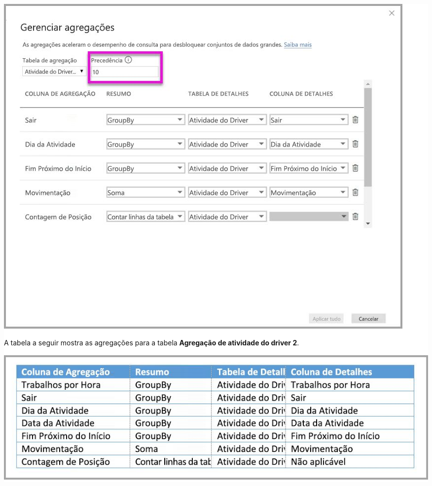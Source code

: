 ![Gerenciar caixa de diálogo de agregações](media/desktop-aggregations/aggregations_14.jpg)

A tabela a seguir mostra as agregações para a tabela **Agregação de atividade do driver 2**.

![Tabela de agregações Agregação de atividade do driver 2](media/desktop-aggregations/aggregations-table_03.jpg)

